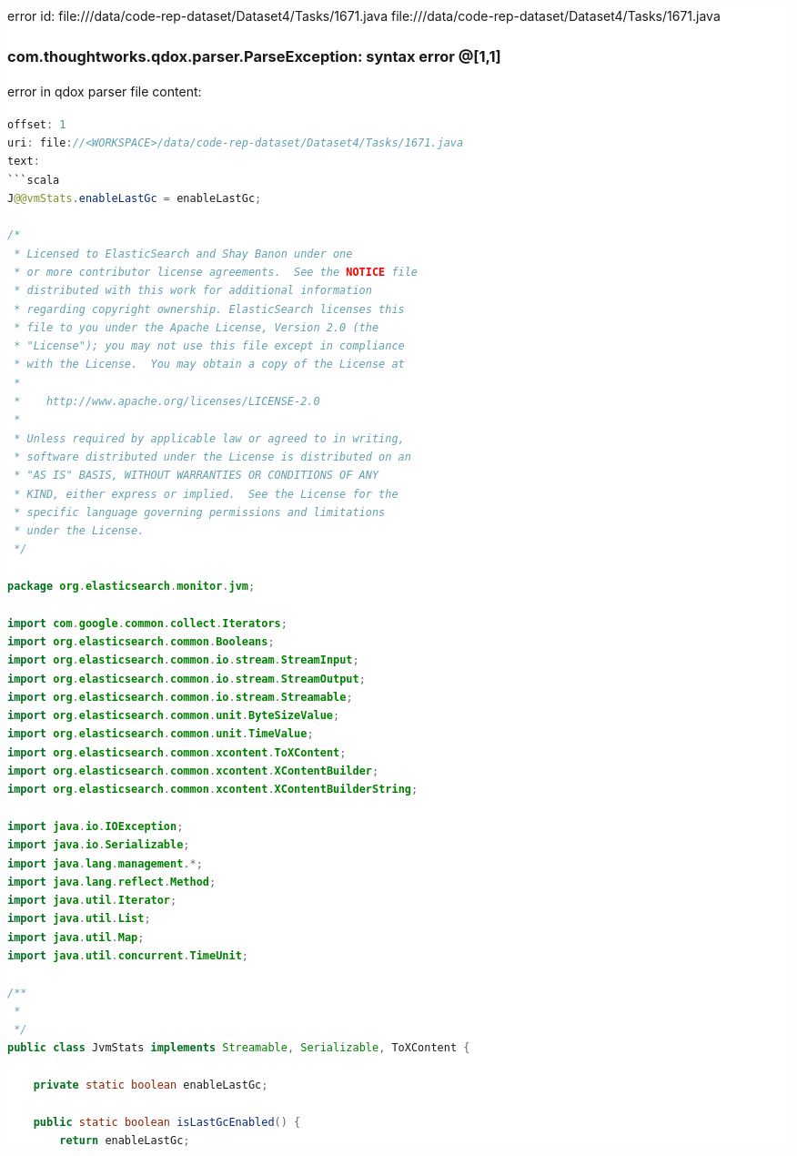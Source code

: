 error id: file://<WORKSPACE>/data/code-rep-dataset/Dataset4/Tasks/1671.java
file://<WORKSPACE>/data/code-rep-dataset/Dataset4/Tasks/1671.java
### com.thoughtworks.qdox.parser.ParseException: syntax error @[1,1]

error in qdox parser
file content:
```java
offset: 1
uri: file://<WORKSPACE>/data/code-rep-dataset/Dataset4/Tasks/1671.java
text:
```scala
J@@vmStats.enableLastGc = enableLastGc;

/*
 * Licensed to ElasticSearch and Shay Banon under one
 * or more contributor license agreements.  See the NOTICE file
 * distributed with this work for additional information
 * regarding copyright ownership. ElasticSearch licenses this
 * file to you under the Apache License, Version 2.0 (the
 * "License"); you may not use this file except in compliance
 * with the License.  You may obtain a copy of the License at
 *
 *    http://www.apache.org/licenses/LICENSE-2.0
 *
 * Unless required by applicable law or agreed to in writing,
 * software distributed under the License is distributed on an
 * "AS IS" BASIS, WITHOUT WARRANTIES OR CONDITIONS OF ANY
 * KIND, either express or implied.  See the License for the
 * specific language governing permissions and limitations
 * under the License.
 */

package org.elasticsearch.monitor.jvm;

import com.google.common.collect.Iterators;
import org.elasticsearch.common.Booleans;
import org.elasticsearch.common.io.stream.StreamInput;
import org.elasticsearch.common.io.stream.StreamOutput;
import org.elasticsearch.common.io.stream.Streamable;
import org.elasticsearch.common.unit.ByteSizeValue;
import org.elasticsearch.common.unit.TimeValue;
import org.elasticsearch.common.xcontent.ToXContent;
import org.elasticsearch.common.xcontent.XContentBuilder;
import org.elasticsearch.common.xcontent.XContentBuilderString;

import java.io.IOException;
import java.io.Serializable;
import java.lang.management.*;
import java.lang.reflect.Method;
import java.util.Iterator;
import java.util.List;
import java.util.Map;
import java.util.concurrent.TimeUnit;

/**
 *
 */
public class JvmStats implements Streamable, Serializable, ToXContent {

    private static boolean enableLastGc;

    public static boolean isLastGcEnabled() {
        return enableLastGc;
```